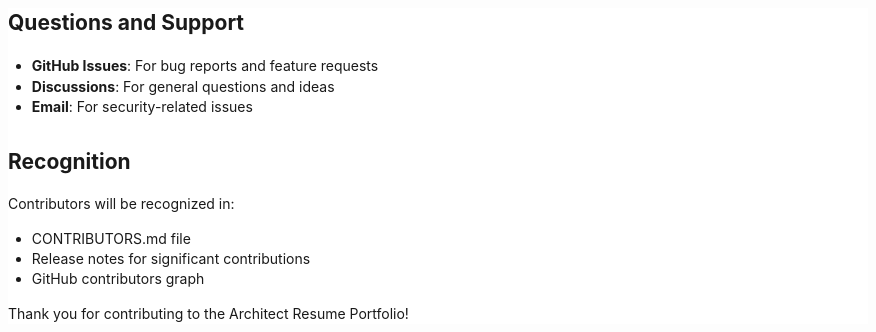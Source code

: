 ## Questions and Support

- **GitHub Issues**: For bug reports and feature requests
- **Discussions**: For general questions and ideas
- **Email**: For security-related issues

## Recognition

Contributors will be recognized in:
- CONTRIBUTORS.md file
- Release notes for significant contributions
- GitHub contributors graph

Thank you for contributing to the Architect Resume Portfolio!